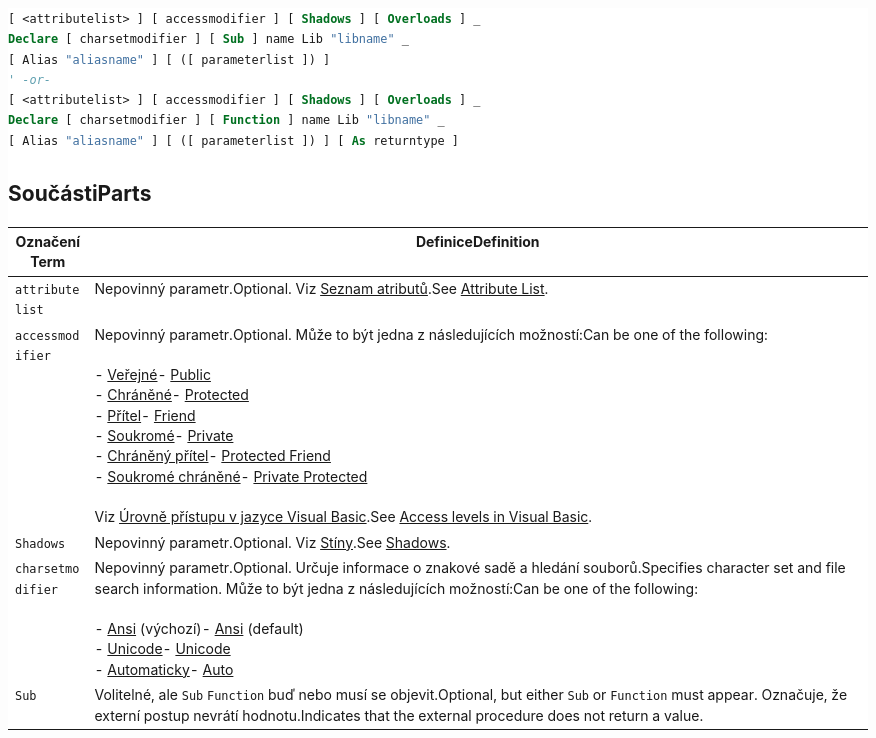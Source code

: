 ```vb
[ <attributelist> ] [ accessmodifier ] [ Shadows ] [ Overloads ] _
Declare [ charsetmodifier ] [ Sub ] name Lib "libname" _
[ Alias "aliasname" ] [ ([ parameterlist ]) ]
' -or-
[ <attributelist> ] [ accessmodifier ] [ Shadows ] [ Overloads ] _
Declare [ charsetmodifier ] [ Function ] name Lib "libname" _
[ Alias "aliasname" ] [ ([ parameterlist ]) ] [ As returntype ]
```

## <a name="parts"></a><span data-ttu-id="2ded6-105">Součásti</span><span class="sxs-lookup"><span data-stu-id="2ded6-105">Parts</span></span>

|<span data-ttu-id="2ded6-106">Označení</span><span class="sxs-lookup"><span data-stu-id="2ded6-106">Term</span></span>|<span data-ttu-id="2ded6-107">Definice</span><span class="sxs-lookup"><span data-stu-id="2ded6-107">Definition</span></span>|
|---|---|
|`attributelist`|<span data-ttu-id="2ded6-108">Nepovinný parametr.</span><span class="sxs-lookup"><span data-stu-id="2ded6-108">Optional.</span></span> <span data-ttu-id="2ded6-109">Viz [Seznam atributů](../../../visual-basic/language-reference/statements/attribute-list.md).</span><span class="sxs-lookup"><span data-stu-id="2ded6-109">See [Attribute List](../../../visual-basic/language-reference/statements/attribute-list.md).</span></span>|
|`accessmodifier`|<span data-ttu-id="2ded6-110">Nepovinný parametr.</span><span class="sxs-lookup"><span data-stu-id="2ded6-110">Optional.</span></span> <span data-ttu-id="2ded6-111">Může to být jedna z následujících možností:</span><span class="sxs-lookup"><span data-stu-id="2ded6-111">Can be one of the following:</span></span><br /><br /> <span data-ttu-id="2ded6-112">-   [Veřejné](../../../visual-basic/language-reference/modifiers/public.md)</span><span class="sxs-lookup"><span data-stu-id="2ded6-112">-   [Public](../../../visual-basic/language-reference/modifiers/public.md)</span></span><br /><span data-ttu-id="2ded6-113">-   [Chráněné](../../../visual-basic/language-reference/modifiers/protected.md)</span><span class="sxs-lookup"><span data-stu-id="2ded6-113">-   [Protected](../../../visual-basic/language-reference/modifiers/protected.md)</span></span><br /><span data-ttu-id="2ded6-114">-   [Přítel](../../../visual-basic/language-reference/modifiers/friend.md)</span><span class="sxs-lookup"><span data-stu-id="2ded6-114">-   [Friend](../../../visual-basic/language-reference/modifiers/friend.md)</span></span><br /><span data-ttu-id="2ded6-115">-   [Soukromé](../../../visual-basic/language-reference/modifiers/private.md)</span><span class="sxs-lookup"><span data-stu-id="2ded6-115">-   [Private](../../../visual-basic/language-reference/modifiers/private.md)</span></span><br /><span data-ttu-id="2ded6-116">- [Chráněný přítel](../../language-reference/modifiers/protected-friend.md)</span><span class="sxs-lookup"><span data-stu-id="2ded6-116">- [Protected Friend](../../language-reference/modifiers/protected-friend.md)</span></span><br /><span data-ttu-id="2ded6-117">- [Soukromé chráněné](../../language-reference/modifiers/private-protected.md)</span><span class="sxs-lookup"><span data-stu-id="2ded6-117">- [Private Protected](../../language-reference/modifiers/private-protected.md)</span></span><br /><br /> <span data-ttu-id="2ded6-118">Viz [Úrovně přístupu v jazyce Visual Basic](../../../visual-basic/programming-guide/language-features/declared-elements/access-levels.md).</span><span class="sxs-lookup"><span data-stu-id="2ded6-118">See [Access levels in Visual Basic](../../../visual-basic/programming-guide/language-features/declared-elements/access-levels.md).</span></span>|
|`Shadows`|<span data-ttu-id="2ded6-119">Nepovinný parametr.</span><span class="sxs-lookup"><span data-stu-id="2ded6-119">Optional.</span></span> <span data-ttu-id="2ded6-120">Viz [Stíny](../../../visual-basic/language-reference/modifiers/shadows.md).</span><span class="sxs-lookup"><span data-stu-id="2ded6-120">See [Shadows](../../../visual-basic/language-reference/modifiers/shadows.md).</span></span>|
|`charsetmodifier`|<span data-ttu-id="2ded6-121">Nepovinný parametr.</span><span class="sxs-lookup"><span data-stu-id="2ded6-121">Optional.</span></span> <span data-ttu-id="2ded6-122">Určuje informace o znakové sadě a hledání souborů.</span><span class="sxs-lookup"><span data-stu-id="2ded6-122">Specifies character set and file search information.</span></span> <span data-ttu-id="2ded6-123">Může to být jedna z následujících možností:</span><span class="sxs-lookup"><span data-stu-id="2ded6-123">Can be one of the following:</span></span><br /><br /> <span data-ttu-id="2ded6-124">-   [Ansi](../../../visual-basic/language-reference/modifiers/ansi.md) (výchozí)</span><span class="sxs-lookup"><span data-stu-id="2ded6-124">-   [Ansi](../../../visual-basic/language-reference/modifiers/ansi.md) (default)</span></span><br /><span data-ttu-id="2ded6-125">-   [Unicode](../../../visual-basic/language-reference/modifiers/unicode.md)</span><span class="sxs-lookup"><span data-stu-id="2ded6-125">-   [Unicode](../../../visual-basic/language-reference/modifiers/unicode.md)</span></span><br /><span data-ttu-id="2ded6-126">-   [Automaticky](../../../visual-basic/language-reference/modifiers/auto.md)</span><span class="sxs-lookup"><span data-stu-id="2ded6-126">-   [Auto](../../../visual-basic/language-reference/modifiers/auto.md)</span></span>|
|`Sub`|<span data-ttu-id="2ded6-127">Volitelné, ale `Sub` `Function` buď nebo musí se objevit.</span><span class="sxs-lookup"><span data-stu-id="2ded6-127">Optional, but either `Sub` or `Function` must appear.</span></span> <span data-ttu-id="2ded6-128">Označuje, že externí postup nevrátí hodnotu.</span><span class="sxs-lookup"><span data-stu-id="2ded6-128">Indicates that the external procedure does not return a value.</span></span>|